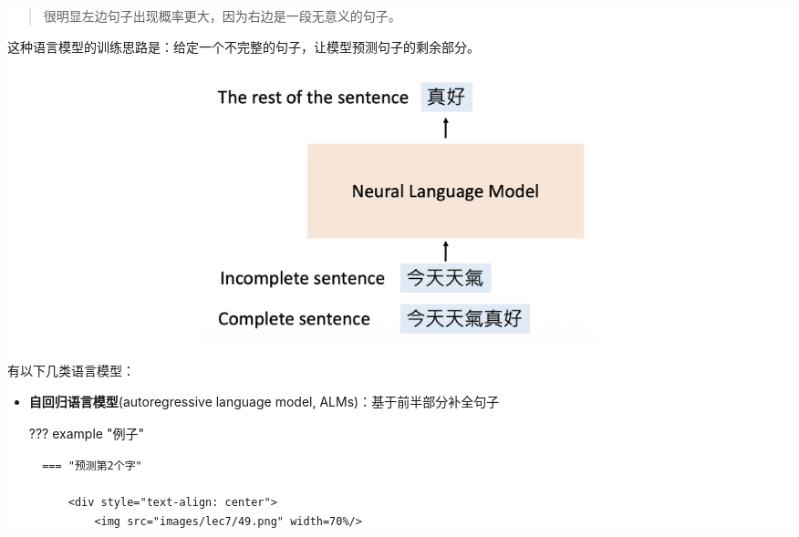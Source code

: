 >很明显左边句子出现概率更大，因为右边是一段无意义的句子。

这种语言模型的训练思路是：给定一个不完整的句子，让模型预测句子的剩余部分。

<div style="text-align: center">
    <img src="images/lec7/48.png" width=50%/>
</div>

有以下几类语言模型：

- **自回归语言模型**(autoregressive language model, ALMs)：基于前半部分补全句子

    ??? example "例子"

        === "预测第2个字"

            <div style="text-align: center">
                <img src="images/lec7/49.png" width=70%/>